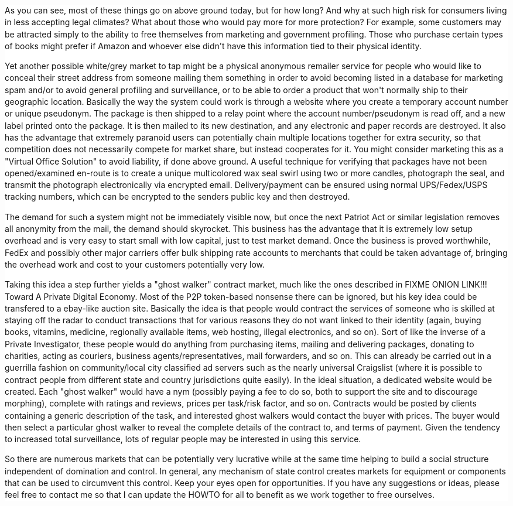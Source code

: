 As you can see, most of these things go on above ground today, but for how long? And why at such high risk for consumers living in less accepting legal climates? What about those who would pay more for more protection? For example, some customers may be attracted simply to the ability to free themselves from marketing and government profiling. Those who purchase certain types of books might prefer if Amazon and whoever else didn't have this information tied to their physical identity.

Yet another possible white/grey market to tap might be a physical anonymous remailer service for people who would like to conceal their street address from someone mailing them something in order to avoid becoming listed in a database for marketing spam and/or to avoid general profiling and surveillance, or to be able to order a product that won't normally ship to their geographic location. Basically the way the system could work is through a website where you create a temporary account number or unique pseudonym. The package is then shipped to a relay point where the account number/pseudonym is read off, and a new label printed onto the package. It is then mailed to its new destination, and any electronic and paper records are destroyed. It also has the advantage that extremely paranoid users can potentially chain multiple locations together for extra security, so that competition does not necessarily compete for market share, but instead cooperates for it. You might consider marketing this as a "Virtual Office Solution" to avoid liability, if done above ground. A useful technique for verifying that packages have not been opened/examined en-route is to create a unique multicolored wax seal swirl using two or more candles, photograph the seal, and transmit the photograph electronically via encrypted email. Delivery/payment can be ensured using normal UPS/Fedex/USPS tracking numbers, which can be encrypted to the senders public key and then destroyed.

The demand for such a system might not be immediately visible now, but once the next Patriot Act or similar legislation removes all anonymity from the mail, the demand should skyrocket. This business has the advantage that it is extremely low setup overhead and is very easy to start small with low capital, just to test market demand. Once the business is proved worthwhile, FedEx and possibly other major carriers offer bulk shipping rate accounts to merchants that could be taken advantage of, bringing the overhead work and cost to your customers potentially very low.

Taking this idea a step further yields a "ghost walker" contract market, much like the ones described in FIXME ONION LINK!!! Toward A Private Digital Economy. Most of the P2P token-based nonsense there can be ignored, but his key idea could be transfered to a ebay-like auction site. Basically the idea is that people would contract the services of someone who is skilled at staying off the radar to conduct transactions that for various reasons they do not want linked to their identity (again, buying books, vitamins, medicine, regionally available items, web hosting, illegal electronics, and so on). Sort of like the inverse of a Private Investigator, these people would do anything from purchasing items, mailing and delivering packages, donating to charities, acting as couriers, business agents/representatives, mail forwarders, and so on. This can already be carried out in a guerrilla fashion on community/local city classified ad servers such as the nearly universal Craigslist (where it is possible to contract people from different state and country jurisdictions quite easily). In the ideal situation, a dedicated website would be created. Each "ghost walker" would have a nym (possibly paying a fee to do so, both to support the site and to discourage morphing), complete with ratings and reviews, prices per task/risk factor, and so on. Contracts would be posted by clients containing a generic description of the task, and interested ghost walkers would contact the buyer with prices. The buyer would then select a particular ghost walker to reveal the complete details of the contract to, and terms of payment. Given the tendency to increased total surveillance, lots of regular people may be interested in using this service.

So there are numerous markets that can be potentially very lucrative while at the same time helping to build a social structure independent of domination and control. In general, any mechanism of state control creates markets for equipment or components that can be used to circumvent this control. Keep your eyes open for opportunities. If you have any suggestions or ideas, please feel free to contact me so that I can update the HOWTO for all to benefit as we work together to free ourselves.
